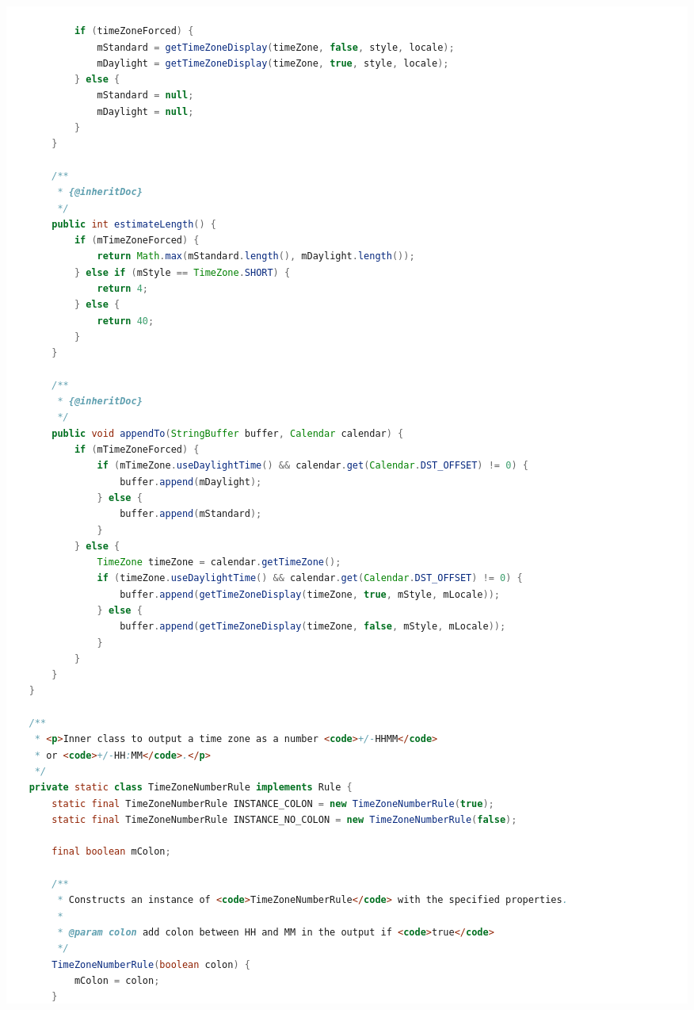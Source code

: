 ```java

            if (timeZoneForced) {
                mStandard = getTimeZoneDisplay(timeZone, false, style, locale);
                mDaylight = getTimeZoneDisplay(timeZone, true, style, locale);
            } else {
                mStandard = null;
                mDaylight = null;
            }
        }

        /**
         * {@inheritDoc}
         */
        public int estimateLength() {
            if (mTimeZoneForced) {
                return Math.max(mStandard.length(), mDaylight.length());
            } else if (mStyle == TimeZone.SHORT) {
                return 4;
            } else {
                return 40;
            }
        }

        /**
         * {@inheritDoc}
         */
        public void appendTo(StringBuffer buffer, Calendar calendar) {
            if (mTimeZoneForced) {
                if (mTimeZone.useDaylightTime() && calendar.get(Calendar.DST_OFFSET) != 0) {
                    buffer.append(mDaylight);
                } else {
                    buffer.append(mStandard);
                }
            } else {
                TimeZone timeZone = calendar.getTimeZone();
                if (timeZone.useDaylightTime() && calendar.get(Calendar.DST_OFFSET) != 0) {
                    buffer.append(getTimeZoneDisplay(timeZone, true, mStyle, mLocale));
                } else {
                    buffer.append(getTimeZoneDisplay(timeZone, false, mStyle, mLocale));
                }
            }
        }
    }

    /**
     * <p>Inner class to output a time zone as a number <code>+/-HHMM</code>
     * or <code>+/-HH:MM</code>.</p>
     */
    private static class TimeZoneNumberRule implements Rule {
        static final TimeZoneNumberRule INSTANCE_COLON = new TimeZoneNumberRule(true);
        static final TimeZoneNumberRule INSTANCE_NO_COLON = new TimeZoneNumberRule(false);
        
        final boolean mColon;
        
        /**
         * Constructs an instance of <code>TimeZoneNumberRule</code> with the specified properties.
         * 
         * @param colon add colon between HH and MM in the output if <code>true</code>
         */
        TimeZoneNumberRule(boolean colon) {
            mColon = colon;
        }

```